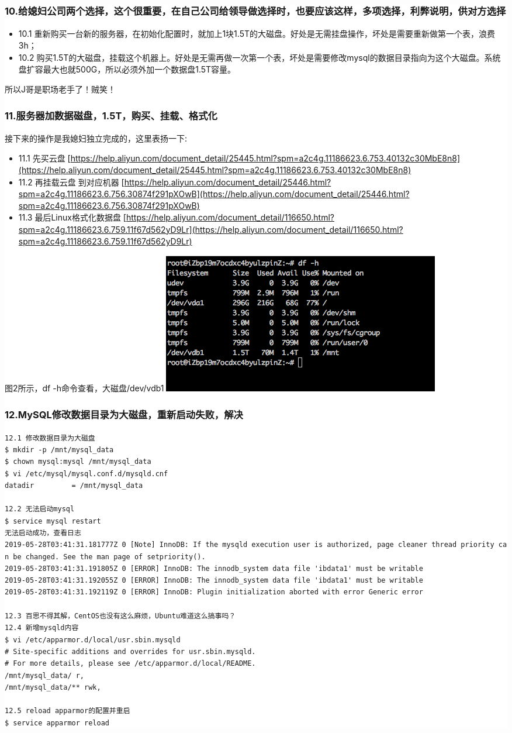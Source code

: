 ### 10.给媳妇公司两个选择，这个很重要，在自己公司给领导做选择时，也要应该这样，多项选择，利弊说明，供对方选择
* 10.1 重新购买一台新的服务器，在初始化配置时，就加上1块1.5T的大磁盘。好处是无需挂盘操作，坏处是需要重新做第一个表，浪费3h；
* 10.2 购买1.5T的大磁盘，挂载这个机器上。好处是无需再做一次第一个表，坏处是需要修改mysql的数据目录指向为这个大磁盘。系统盘扩容最大也就500G，所以必须外加一个数据盘1.5T容量。

所以J哥是职场老手了！贼笑！

### 11.服务器加数据磁盘，1.5T，购买、挂载、格式化
接下来的操作是我媳妇独立完成的，这里表扬一下:

* 11.1 先买云盘 [https://help.aliyun.com/document_detail/25445.html?spm=a2c4g.11186623.6.753.40132c30MbE8n8](https://help.aliyun.com/document_detail/25445.html?spm=a2c4g.11186623.6.753.40132c30MbE8n8)
* 11.2 再挂载云盘 到对应机器 [https://help.aliyun.com/document_detail/25446.html?spm=a2c4g.11186623.6.756.30874f291pXOwB](https://help.aliyun.com/document_detail/25446.html?spm=a2c4g.11186623.6.756.30874f291pXOwB)
* 11.3 最后Linux格式化数据盘 [https://help.aliyun.com/document_detail/116650.html?spm=a2c4g.11186623.6.759.11f67d562yD9Lr](https://help.aliyun.com/document_detail/116650.html?spm=a2c4g.11186623.6.759.11f67d562yD9Lr)

图2所示，df -h命令查看，大磁盘/dev/vdb1
![enter description here](/assets/blogImg/2019530_2.png)

### 12.MySQL修改数据目录为大磁盘，重新启动失败，解决

```
12.1 修改数据目录为大磁盘
$ mkdir -p /mnt/mysql_data
$ chown mysql:mysql /mnt/mysql_data
$ vi /etc/mysql/mysql.conf.d/mysqld.cnf
datadir         = /mnt/mysql_data

12.2 无法启动mysql
$ service mysql restart
无法启动成功，查看日志
2019-05-28T03:41:31.181777Z 0 [Note] InnoDB: If the mysqld execution user is authorized, page cleaner thread priority can be changed. See the man page of setpriority().
2019-05-28T03:41:31.191805Z 0 [ERROR] InnoDB: The innodb_system data file 'ibdata1' must be writable
2019-05-28T03:41:31.192055Z 0 [ERROR] InnoDB: The innodb_system data file 'ibdata1' must be writable
2019-05-28T03:41:31.192119Z 0 [ERROR] InnoDB: Plugin initialization aborted with error Generic error

12.3 百思不得其解，CentOS也没有这么麻烦，Ubuntu难道这么搞事吗？
12.4 新增mysqld内容
$ vi /etc/apparmor.d/local/usr.sbin.mysqld
# Site-specific additions and overrides for usr.sbin.mysqld.
# For more details, please see /etc/apparmor.d/local/README.
/mnt/mysql_data/ r,
/mnt/mysql_data/** rwk,

12.5 reload apparmor的配置并重启
$ service apparmor reload 
```